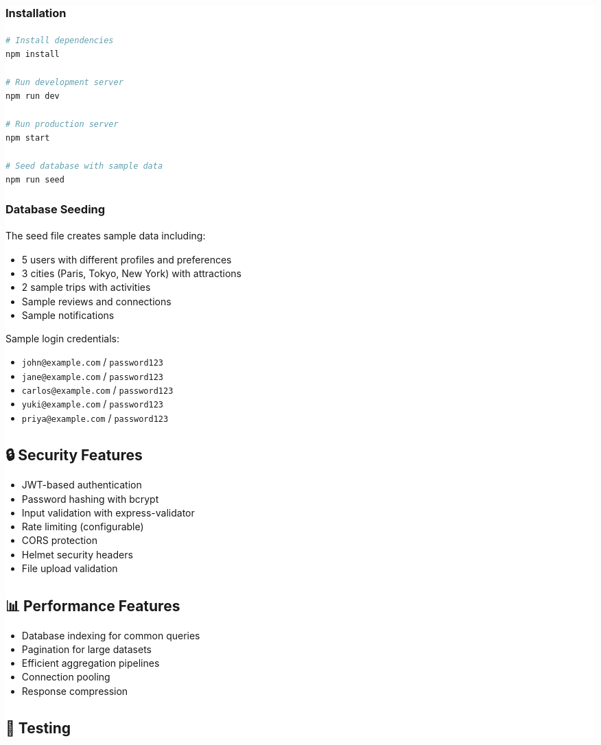 ### Installation
```bash
# Install dependencies
npm install

# Run development server
npm run dev

# Run production server
npm start

# Seed database with sample data
npm run seed
```

### Database Seeding
The seed file creates sample data including:
- 5 users with different profiles and preferences
- 3 cities (Paris, Tokyo, New York) with attractions
- 2 sample trips with activities
- Sample reviews and connections
- Sample notifications

Sample login credentials:
- `john@example.com` / `password123`
- `jane@example.com` / `password123`
- `carlos@example.com` / `password123`
- `yuki@example.com` / `password123`
- `priya@example.com` / `password123`

## 🔒 Security Features

- JWT-based authentication
- Password hashing with bcrypt
- Input validation with express-validator
- Rate limiting (configurable)
- CORS protection
- Helmet security headers
- File upload validation

## 📊 Performance Features

- Database indexing for common queries
- Pagination for large datasets
- Efficient aggregation pipelines
- Connection pooling
- Response compression

## 🧪 Testing
